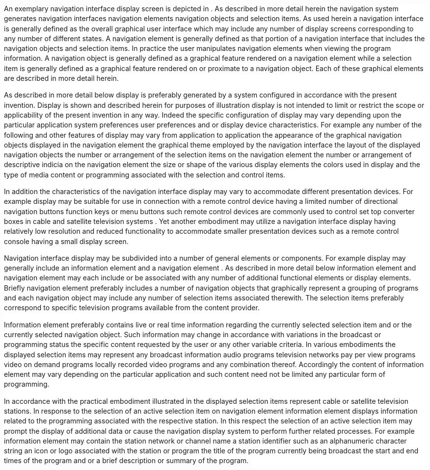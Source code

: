 An exemplary navigation interface display screen is depicted in . As described in more detail herein the navigation system generates navigation interfaces navigation elements navigation objects and selection items. As used herein a navigation interface is generally defined as the overall graphical user interface which may include any number of display screens corresponding to any number of different states. A navigation element is generally defined as that portion of a navigation interface that includes the navigation objects and selection items. In practice the user manipulates navigation elements when viewing the program information. A navigation object is generally defined as a graphical feature rendered on a navigation element while a selection item is generally defined as a graphical feature rendered on or proximate to a navigation object. Each of these graphical elements are described in more detail herein.

As described in more detail below display is preferably generated by a system configured in accordance with the present invention. Display is shown and described herein for purposes of illustration display is not intended to limit or restrict the scope or applicability of the present invention in any way. Indeed the specific configuration of display may vary depending upon the particular application system preferences user preferences and or display device characteristics. For example any number of the following and other features of display may vary from application to application the appearance of the graphical navigation objects displayed in the navigation element the graphical theme employed by the navigation interface the layout of the displayed navigation objects the number or arrangement of the selection items on the navigation element the number or arrangement of descriptive indicia on the navigation element the size or shape of the various display elements the colors used in display and the type of media content or programming associated with the selection and control items.

In addition the characteristics of the navigation interface display may vary to accommodate different presentation devices. For example display may be suitable for use in connection with a remote control device having a limited number of directional navigation buttons function keys or menu buttons such remote control devices are commonly used to control set top converter boxes in cable and satellite television systems . Yet another embodiment may utilize a navigation interface display having relatively low resolution and reduced functionality to accommodate smaller presentation devices such as a remote control console having a small display screen.

Navigation interface display may be subdivided into a number of general elements or components. For example display may generally include an information element and a navigation element . As described in more detail below information element and navigation element may each include or be associated with any number of additional functional elements or display elements. Briefly navigation element preferably includes a number of navigation objects that graphically represent a grouping of programs and each navigation object may include any number of selection items associated therewith. The selection items preferably correspond to specific television programs available from the content provider.

Information element preferably contains live or real time information regarding the currently selected selection item and or the currently selected navigation object. Such information may change in accordance with variations in the broadcast or programming status the specific content requested by the user or any other variable criteria. In various embodiments the displayed selection items may represent any broadcast information audio programs television networks pay per view programs video on demand programs locally recorded video programs and any combination thereof. Accordingly the content of information element may vary depending on the particular application and such content need not be limited any particular form of programming.

In accordance with the practical embodiment illustrated in the displayed selection items represent cable or satellite television stations. In response to the selection of an active selection item on navigation element information element displays information related to the programming associated with the respective station. In this respect the selection of an active selection item may prompt the display of additional data or cause the navigation display system to perform further related processes. For example information element may contain the station network or channel name a station identifier such as an alphanumeric character string an icon or logo associated with the station or program the title of the program currently being broadcast the start and end times of the program and or a brief description or summary of the program.
